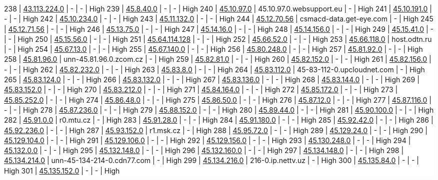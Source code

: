 238 | [43.113.224.0](https://vuldb.com/?ip.43.113.224.0) | - | - | High
239 | [45.8.40.0](https://vuldb.com/?ip.45.8.40.0) | - | - | High
240 | [45.10.97.0](https://vuldb.com/?ip.45.10.97.0) | 45.10.97.0.websupport.eu | - | High
241 | [45.10.191.0](https://vuldb.com/?ip.45.10.191.0) | - | - | High
242 | [45.10.234.0](https://vuldb.com/?ip.45.10.234.0) | - | - | High
243 | [45.11.132.0](https://vuldb.com/?ip.45.11.132.0) | - | - | High
244 | [45.12.70.56](https://vuldb.com/?ip.45.12.70.56) | csmacd-data.get-eye.com | - | High
245 | [45.12.71.56](https://vuldb.com/?ip.45.12.71.56) | - | - | High
246 | [45.13.75.0](https://vuldb.com/?ip.45.13.75.0) | - | - | High
247 | [45.14.16.0](https://vuldb.com/?ip.45.14.16.0) | - | - | High
248 | [45.14.156.0](https://vuldb.com/?ip.45.14.156.0) | - | - | High
249 | [45.15.41.0](https://vuldb.com/?ip.45.15.41.0) | - | - | High
250 | [45.15.56.0](https://vuldb.com/?ip.45.15.56.0) | - | - | High
251 | [45.64.114.128](https://vuldb.com/?ip.45.64.114.128) | - | - | High
252 | [45.66.52.0](https://vuldb.com/?ip.45.66.52.0) | - | - | High
253 | [45.66.118.0](https://vuldb.com/?ip.45.66.118.0) | host.odtn.ru | - | High
254 | [45.67.13.0](https://vuldb.com/?ip.45.67.13.0) | - | - | High
255 | [45.67.140.0](https://vuldb.com/?ip.45.67.140.0) | - | - | High
256 | [45.80.248.0](https://vuldb.com/?ip.45.80.248.0) | - | - | High
257 | [45.81.92.0](https://vuldb.com/?ip.45.81.92.0) | - | - | High
258 | [45.81.96.0](https://vuldb.com/?ip.45.81.96.0) | unn-45.81.96.0.zcom.cz | - | High
259 | [45.82.81.0](https://vuldb.com/?ip.45.82.81.0) | - | - | High
260 | [45.82.152.0](https://vuldb.com/?ip.45.82.152.0) | - | - | High
261 | [45.82.156.0](https://vuldb.com/?ip.45.82.156.0) | - | - | High
262 | [45.82.232.0](https://vuldb.com/?ip.45.82.232.0) | - | - | High
263 | [45.83.8.0](https://vuldb.com/?ip.45.83.8.0) | - | - | High
264 | [45.83.112.0](https://vuldb.com/?ip.45.83.112.0) | 45-83-112-0.upcloudnet.com | - | High
265 | [45.83.124.0](https://vuldb.com/?ip.45.83.124.0) | - | - | High
266 | [45.83.132.0](https://vuldb.com/?ip.45.83.132.0) | - | - | High
267 | [45.83.136.0](https://vuldb.com/?ip.45.83.136.0) | - | - | High
268 | [45.83.144.0](https://vuldb.com/?ip.45.83.144.0) | - | - | High
269 | [45.83.152.0](https://vuldb.com/?ip.45.83.152.0) | - | - | High
270 | [45.83.212.0](https://vuldb.com/?ip.45.83.212.0) | - | - | High
271 | [45.84.164.0](https://vuldb.com/?ip.45.84.164.0) | - | - | High
272 | [45.85.172.0](https://vuldb.com/?ip.45.85.172.0) | - | - | High
273 | [45.85.252.0](https://vuldb.com/?ip.45.85.252.0) | - | - | High
274 | [45.86.48.0](https://vuldb.com/?ip.45.86.48.0) | - | - | High
275 | [45.86.50.0](https://vuldb.com/?ip.45.86.50.0) | - | - | High
276 | [45.87.12.0](https://vuldb.com/?ip.45.87.12.0) | - | - | High
277 | [45.87.116.0](https://vuldb.com/?ip.45.87.116.0) | - | - | High
278 | [45.87.236.0](https://vuldb.com/?ip.45.87.236.0) | - | - | High
279 | [45.88.152.0](https://vuldb.com/?ip.45.88.152.0) | - | - | High
280 | [45.89.44.0](https://vuldb.com/?ip.45.89.44.0) | - | - | High
281 | [45.90.100.0](https://vuldb.com/?ip.45.90.100.0) | - | - | High
282 | [45.91.0.0](https://vuldb.com/?ip.45.91.0.0) | r0.mtu.cz | - | High
283 | [45.91.28.0](https://vuldb.com/?ip.45.91.28.0) | - | - | High
284 | [45.91.180.0](https://vuldb.com/?ip.45.91.180.0) | - | - | High
285 | [45.92.42.0](https://vuldb.com/?ip.45.92.42.0) | - | - | High
286 | [45.92.236.0](https://vuldb.com/?ip.45.92.236.0) | - | - | High
287 | [45.93.152.0](https://vuldb.com/?ip.45.93.152.0) | r1.msk.cz | - | High
288 | [45.95.72.0](https://vuldb.com/?ip.45.95.72.0) | - | - | High
289 | [45.129.24.0](https://vuldb.com/?ip.45.129.24.0) | - | - | High
290 | [45.129.104.0](https://vuldb.com/?ip.45.129.104.0) | - | - | High
291 | [45.129.106.0](https://vuldb.com/?ip.45.129.106.0) | - | - | High
292 | [45.129.156.0](https://vuldb.com/?ip.45.129.156.0) | - | - | High
293 | [45.130.248.0](https://vuldb.com/?ip.45.130.248.0) | - | - | High
294 | [45.132.0.0](https://vuldb.com/?ip.45.132.0.0) | - | - | High
295 | [45.132.148.0](https://vuldb.com/?ip.45.132.148.0) | - | - | High
296 | [45.132.160.0](https://vuldb.com/?ip.45.132.160.0) | - | - | High
297 | [45.134.148.0](https://vuldb.com/?ip.45.134.148.0) | - | - | High
298 | [45.134.214.0](https://vuldb.com/?ip.45.134.214.0) | unn-45-134-214-0.cdn77.com | - | High
299 | [45.134.216.0](https://vuldb.com/?ip.45.134.216.0) | 216-0.ip.nettv.uz | - | High
300 | [45.135.84.0](https://vuldb.com/?ip.45.135.84.0) | - | - | High
301 | [45.135.152.0](https://vuldb.com/?ip.45.135.152.0) | - | - | High